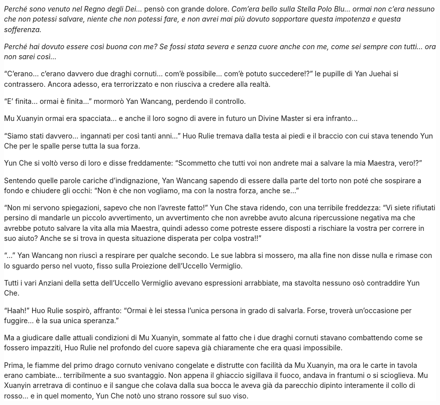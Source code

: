 
<em>Perché sono venuto nel Regno degli Dei…</em> pensò con grande dolore. <em>Com’era bello sulla Stella Polo Blu… ormai non c’era nessuno che non potessi salvare, niente che non potessi fare, e non avrei mai più dovuto sopportare questa impotenza e questa sofferenza.</em>


<em>Perché hai dovuto essere così buona con me? Se fossi stata severa e senza cuore anche con me, come sei sempre con tutti… ora non sarei così…</em>


“C’erano… c’erano davvero due draghi cornuti… com’è possibile… com’è potuto succedere!?” le pupille di Yan Juehai si contrassero. Ancora adesso, era terrorizzato e non riusciva a credere alla realtà.


“E’ finita… ormai è finita…” mormorò Yan Wancang, perdendo il controllo.


Mu Xuanyin ormai era spacciata… e anche il loro sogno di avere in futuro un Divine Master si era infranto…


“Siamo stati davvero… ingannati per così tanti anni…” Huo Rulie tremava dalla testa ai piedi e il braccio con cui stava tenendo Yun Che per le spalle perse tutta la sua forza.


Yun Che si voltò verso di loro e disse freddamente: “Scommetto che tutti voi non andrete mai a salvare la mia Maestra, vero!?”


Sentendo quelle parole cariche d’indignazione, Yan Wancang sapendo di essere dalla parte del torto non poté che sospirare a fondo e chiudere gli occhi: “Non è che non vogliamo, ma con la nostra forza, anche se…”


“Non mi servono spiegazioni, sapevo che non l’avreste fatto!” Yun Che stava ridendo, con una terribile freddezza: “Vi siete rifiutati persino di mandarle un piccolo avvertimento, un avvertimento che non avrebbe avuto alcuna ripercussione negativa ma che avrebbe potuto salvare la vita alla mia Maestra, quindi adesso come potreste essere disposti a rischiare la vostra per correre in suo aiuto? Anche se si trova in questa situazione disperata per colpa vostra!!”


“…” Yan Wancang non riuscì a respirare per qualche secondo. Le sue labbra si mossero, ma alla fine non disse nulla e rimase con lo sguardo perso nel vuoto, fisso sulla Proiezione dell’Uccello Vermiglio.


Tutti i vari Anziani della setta dell’Uccello Vermiglio avevano espressioni arrabbiate, ma stavolta nessuno osò contraddire Yun Che.


“Haah!” Huo Rulie sospirò, affranto: “Ormai è lei stessa l’unica persona in grado di salvarla. Forse, troverà un’occasione per fuggire… è la sua unica speranza.”


Ma a giudicare dalle attuali condizioni di Mu Xuanyin, sommate al fatto che i due draghi cornuti stavano combattendo come se fossero impazziti, Huo Rulie nel profondo del cuore sapeva già chiaramente che era quasi impossibile.


Prima, le fiamme del primo drago cornuto venivano congelate e distrutte con facilità da Mu Xuanyin, ma ora le carte in tavola erano cambiate… terribilmente a suo svantaggio. Non appena il ghiaccio sigillava il fuoco, andava in frantumi o si scioglieva. Mu Xuanyin arretrava di continuo e il sangue che colava dalla sua bocca le aveva già da parecchio dipinto interamente il collo di rosso… e in quel momento, Yun Che notò uno strano rossore sul suo viso.
